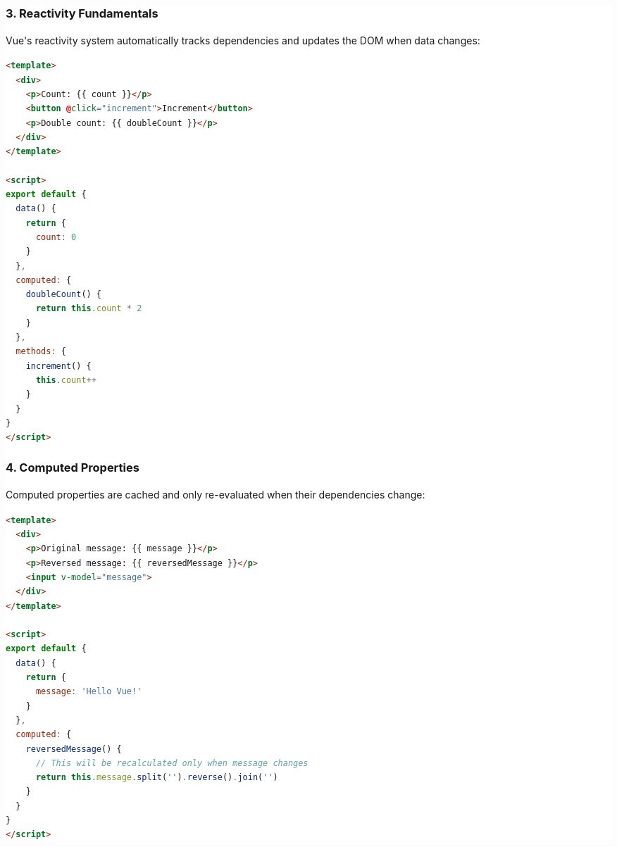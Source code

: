 ### 3. Reactivity Fundamentals

Vue's reactivity system automatically tracks dependencies and updates the DOM when data changes:

```html
<template>
  <div>
    <p>Count: {{ count }}</p>
    <button @click="increment">Increment</button>
    <p>Double count: {{ doubleCount }}</p>
  </div>
</template>

<script>
export default {
  data() {
    return {
      count: 0
    }
  },
  computed: {
    doubleCount() {
      return this.count * 2
    }
  },
  methods: {
    increment() {
      this.count++
    }
  }
}
</script>
```

### 4. Computed Properties

Computed properties are cached and only re-evaluated when their dependencies change:

```html
<template>
  <div>
    <p>Original message: {{ message }}</p>
    <p>Reversed message: {{ reversedMessage }}</p>
    <input v-model="message">
  </div>
</template>

<script>
export default {
  data() {
    return {
      message: 'Hello Vue!'
    }
  },
  computed: {
    reversedMessage() {
      // This will be recalculated only when message changes
      return this.message.split('').reverse().join('')
    }
  }
}
</script>
```
